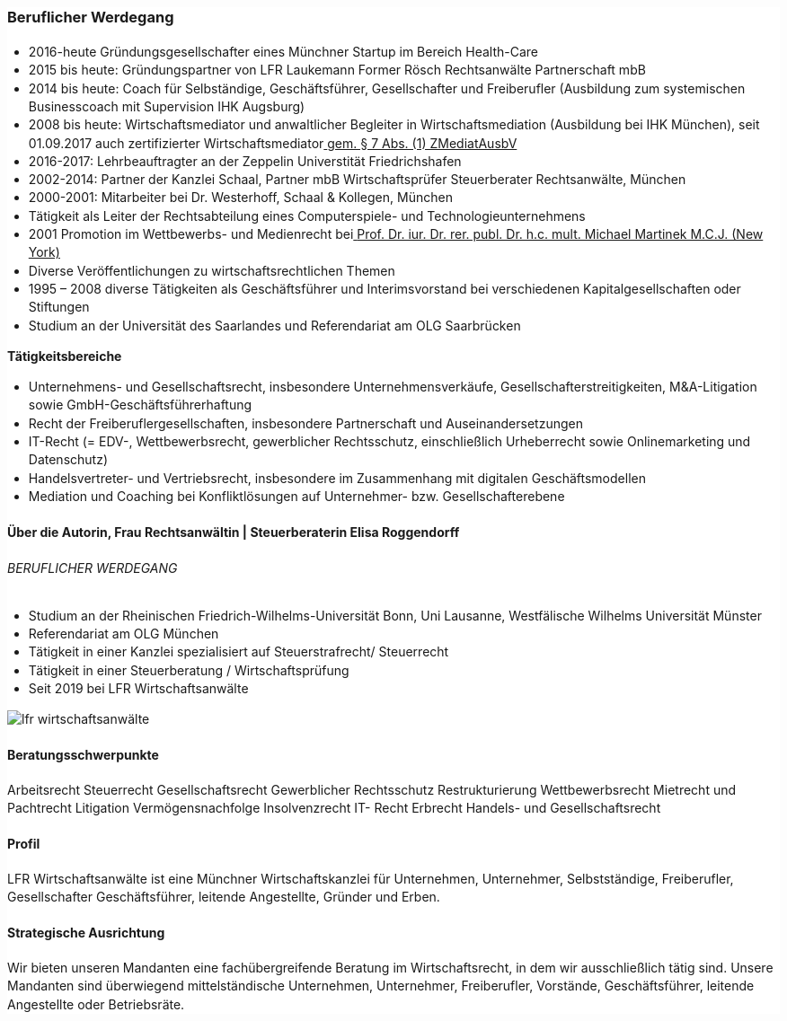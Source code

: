 
### Beruflicher Werdegang
  * 2016-heute Gründungsgesellschafter eines Münchner Startup im Bereich Health-Care
  * 2015 bis heute: Gründungspartner von LFR Laukemann Former Rösch Rechtsanwälte Partnerschaft mbB
  * 2014 bis heute: Coach für Selbständige, Geschäftsführer, Gesellschafter und Freiberufler (Ausbildung zum systemischen Businesscoach mit Supervision IHK Augsburg)
  * 2008 bis heute: Wirtschaftsmediator und anwaltlicher Begleiter in Wirtschaftsmediation (Ausbildung bei IHK München), seit 01.09.2017 auch zertifizierter Wirtschaftsmediator[ ](https://bgb.kommentar.de/Buch-2/Abschnitt-8/Titel-16/Untertitel-2/Kapitel-4/<https:/www.bgbl.de/xaver/bgbl/start.xav?startbk=Bundesanzeiger_BGBl#__bgbl__%2F%2F*%5B%40attr_id%3D%27bgbl116s1994.pdf%27%5D__1504691707423>)[gem. § 7 Abs. (1) ZMediatAusbV](https://bgb.kommentar.de/Buch-2/Abschnitt-8/Titel-16/Untertitel-2/Kapitel-4/<https:/www.bgbl.de/xaver/bgbl/start.xav?startbk=Bundesanzeiger_BGBl#__bgbl__%2F%2F*%5B%40attr_id%3D%27bgbl116s1994.pdf%27%5D__1504691707423>)
  * 2016-2017: Lehrbeauftragter an der Zeppelin Universtität Friedrichshafen
  * 2002-2014: Partner der Kanzlei Schaal, Partner mbB Wirtschaftsprüfer Steuerberater Rechtsanwälte, München
  * 2000-2001: Mitarbeiter bei Dr. Westerhoff, Schaal & Kollegen, München
  * Tätigkeit als Leiter der Rechtsabteilung eines Computerspiele- und Technologieunternehmens
  * 2001 Promotion im Wettbewerbs- und Medienrecht bei[ ](https://bgb.kommentar.de/Buch-2/Abschnitt-8/Titel-16/Untertitel-2/Kapitel-4/<https:/martinek.jura.uni-saarland.de/>)[Prof. Dr. iur. Dr. rer. publ. Dr. h.c. mult. Michael Martinek M.C.J. (New York)](https://bgb.kommentar.de/Buch-2/Abschnitt-8/Titel-16/Untertitel-2/Kapitel-4/<https:/martinek.jura.uni-saarland.de/>)
  * Diverse Veröffentlichungen zu wirtschaftsrechtlichen Themen
  * 1995 – 2008 diverse Tätigkeiten als Geschäftsführer und Interimsvorstand bei verschiedenen Kapitalgesellschaften oder Stiftungen
  * Studium an der Universität des Saarlandes und Referendariat am OLG Saarbrücken


**Tätigkeitsbereiche**
  * Unternehmens- und Gesellschaftsrecht, insbesondere Unternehmensverkäufe, Gesellschafterstreitigkeiten, M&A-Litigation sowie GmbH-Geschäftsführerhaftung
  * Recht der Freiberuflergesellschaften, insbesondere Partnerschaft und Auseinandersetzungen
  * IT-Recht (= EDV-, Wettbewerbsrecht, gewerblicher Rechtsschutz, einschließlich Urheberrecht sowie Onlinemarketing und Datenschutz)
  * Handelsvertreter- und Vertriebsrecht, insbesondere im Zusammenhang mit digitalen Geschäftsmodellen
  * Mediation und Coaching bei Konfliktlösungen auf Unternehmer- bzw. Gesellschafterebene


####  Über die Autorin, Frau Rechtsanwältin | Steuerberaterin Elisa Roggendorff 
###### BERUFLICHER WERDEGANG
  * Studium an der Rheinischen Friedrich-Wilhelms-Universität Bonn, Uni Lausanne, Westfälische Wilhelms Universität Münster
  * Referendariat am OLG München
  * Tätigkeit in einer Kanzlei spezialisiert auf Steuerstrafrecht/ Steuerrecht
  * Tätigkeit in einer Steuerberatung / Wirtschaftsprüfung
  * Seit 2019 bei LFR Wirtschaftsanwälte


![lfr wirtschaftsanwälte](https://bgb.kommentar.de/var/bgb_online/storage/images/companies/lfr-wirtschaftsanwaelte/502553-1-ger-DE/lfr-wirtschaftsanwaelte_large.png)
#### Beratungsschwerpunkte
Arbeitsrecht Steuerrecht Gesellschaftsrecht Gewerblicher Rechtsschutz Restrukturierung Wettbewerbsrecht Mietrecht und Pachtrecht Litigation Vermögensnachfolge Insolvenzrecht IT- Recht Erbrecht Handels- und Gesellschaftsrecht
#### Profil
LFR Wirtschaftsanwälte ist eine Münchner Wirtschaftskanzlei für Unternehmen, Unternehmer, Selbstständige, Freiberufler, Gesellschafter Geschäftsführer, leitende Angestellte, Gründer und Erben.
#### Strategische Ausrichtung
Wir bieten unseren Mandanten eine fachübergreifende Beratung im Wirtschaftsrecht, in dem wir ausschließlich tätig sind. Unsere Mandanten sind überwiegend mittelständische Unternehmen, Unternehmer, Freiberufler, Vorstände, Geschäftsführer, leitende Angestellte oder Betriebsräte.